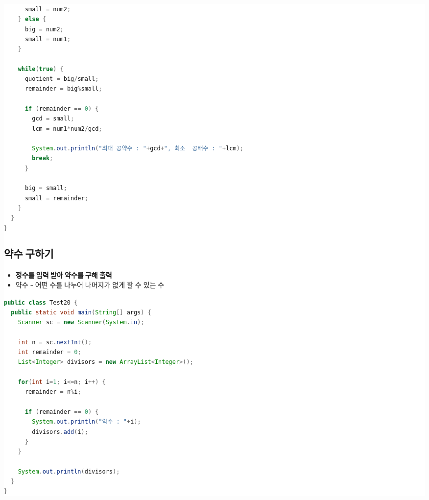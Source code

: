 ```java
      small = num2;
    } else {
      big = num2;
      small = num1;
    }
    
    while(true) {
      quotient = big/small;
      remainder = big%small;
      
      if (remainder == 0) {
        gcd = small;
        lcm = num1*num2/gcd;
        
        System.out.println("최대 공약수 : "+gcd+", 최소  공배수 : "+lcm);
        break;
      }
      
      big = small;
      small = remainder;
    }
  }
}
```

## 약수 구하기

* **정수를 입력 받아 약수를 구해 출력**
* 약수 - 어떤 수를 나누어 나머지가 없게 할 수 있는 수

```java
public class Test20 {
  public static void main(String[] args) {
    Scanner sc = new Scanner(System.in);
    
    int n = sc.nextInt();
    int remainder = 0;
    List<Integer> divisors = new ArrayList<Integer>();
    
    for(int i=1; i<=n; i++) {
      remainder = n%i;
      
      if (remainder == 0) {
        System.out.println("약수 : "+i);
        divisors.add(i);
      }
    }
    
    System.out.println(divisors);
  }
}
```
